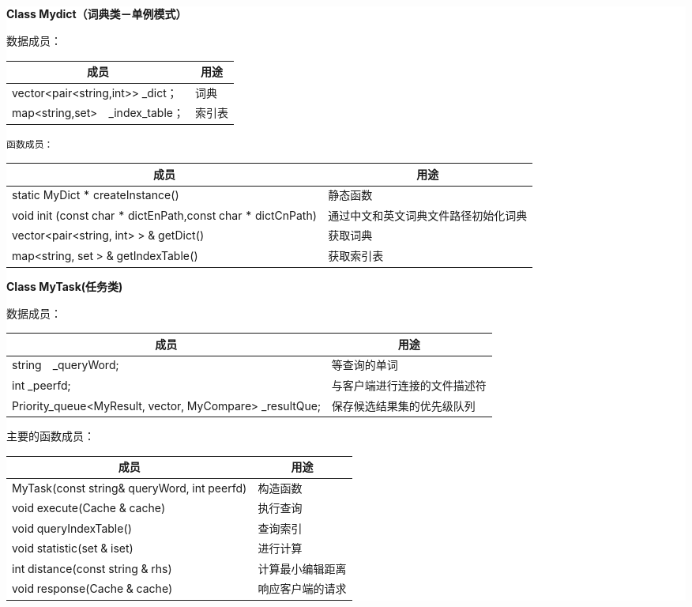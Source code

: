    **Class Mydict（词典类－单例模式）**

   数据成员：

   | 成员                                 | 用途   |
   | ------------------------------------ | ------ |
   | vector<pair<string,int>> _dict；     | 词典   |
   | map<string,set<int>>　_index_table； | 索引表 |

    函数成员：

   | 成员                                                         | 用途                                 |
   | ------------------------------------------------------------ | ------------------------------------ |
   | static MyDict * createInstance()                             | 静态函数                             |
   | void init (const char * dictEnPath,const  char * dictCnPath) | 通过中文和英文词典文件路径初始化词典 |
   | vector<pair<string, int> > & getDict()                       | 获取词典                             |
   | map<string, set<int> > & getIndexTable()                     | 获取索引表                           |

   **Class MyTask(任务类)**

   数据成员：

   | 成员                                                         | 用途                         |
   | ------------------------------------------------------------ | ---------------------------- |
   | string　_queryWord;                                          | 等查询的单词                 |
   | int _peerfd;                                                 | 与客户端进行连接的文件描述符 |
   | Priority_queue<MyResult,           vector<MyResult>,         MyCompare>     _resultQue; | 保存候选结果集的优先级队列   |

   主要的函数成员：

   | 成员                                        | 用途             |
   | ------------------------------------------- | ---------------- |
   | MyTask(const string& queryWord, int peerfd) | 构造函数         |
   | void execute(Cache & cache)                 | 执行查询         |
   | void queryIndexTable()                      | 查询索引         |
   | void statistic(set<int> &  iset)            | 进行计算         |
   | int distance(const string & rhs)            | 计算最小编辑距离 |
   | void response(Cache & cache)                | 响应客户端的请求 |

    